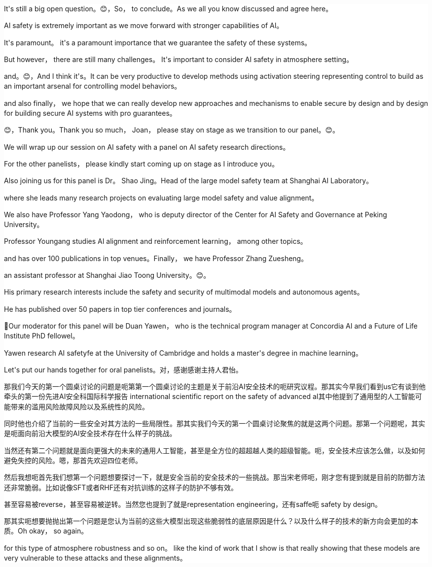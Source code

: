  It's still a big open question。😊，So， to conclude。As we all you know discussed and agree here。

 AI safety is extremely important as we move forward with stronger capabilities of AI。

 It's paramount。 it's a paramount importance that we guarantee the safety of these systems。

 But however， there are still many challenges。 It's important to consider AI safety in atmosphere setting。

 and。😊，And I think it's。It can be very productive to develop methods using activation steering representing control to build as an important arsenal for controlling model behaviors。

 and also finally， we hope that we can really develop new approaches and mechanisms to enable secure by design and by design for building secure AI systems with pro guarantees。

😊，Thank you。Thank you so much， Joan， please stay on stage as we transition to our panel。😊。

We will wrap up our session on AI safety with a panel on AI safety research directions。

For the other panelists， please kindly start coming up on stage as I introduce you。

Also joining us for this panel is Dr。 Shao Jing。Head of the large model safety team at Shanghai AI Laboratory。

 where she leads many research projects on evaluating large model safety and value alignment。

We also have Professor Yang Yaodong， who is deputy director of the Center for AI Safety and Governance at Peking University。

Professor Youngang studies AI alignment and reinforcement learning， among other topics。

 and has over 100 publications in top venues。Finally， we have Professor Zhang Zuesheng。

 an assistant professor at Shanghai Jiao Toong University。😊。

His primary research interests include the safety and security of multimodal models and autonomous agents。

He has published over 50 papers in top tier conferences and journals。

🎼Our moderator for this panel will be Duan Yawen， who is the technical program manager at Concordia AI and a Future of Life Institute PhD fellowel。

Yawen research AI safetyfe at the University of Cambridge and holds a master's degree in machine learning。

Let's put our hands together for oral panelists。对，感谢感谢主持人君怡。

那我们今天的第一个圆桌讨论的问题是呃第第一个圆桌讨论的主题是关于前沿AI安全技术的呃研究议程。那其实今早我们看到us它有谈到他牵头的第一份先进AI安全科国际科学报告 international scientific report on the safety of advanced aI其中他提到了通用型的人工智能可能带来的滥用风险故障风险以及系统性的风险。

同时他也介绍了当前的一些安全对其方法的一些局限性。那其实我们今天的第一个圆桌讨论聚焦的就是这两个问题。那第一个问题呢，其实是呃面向前沿大模型的AI安全技术存在什么样子的挑战。

当然还有第二个问题就是面向更强大的未来的通用人工智能，甚至是全方位的超超越人类的超级智能。呃，安全技术应该怎么做，以及如何避免失控的风险。嗯，那首先欢迎四位老师。

然后我想呃首先我们想第一个问题想要探讨一下，就是安全当前的安全技术的一些挑战。那当宋老师呃，刚才您有提到就是目前的防御方法还非常脆弱。比如说像SFT或者RHF还有对抗训练的这样子的防护不够有效。

甚至容易被reverse，甚至容易被逆转。当然您也提到了就是representation engineering，还有saffe呃 safety by design。

那其实呃想要抛抛出第一个问题是您认为当前的这些大模型出现这些脆弱性的底层原因是什么？以及什么样子的技术的新方向会更加的本质。Oh okay， so again。

 for this type of atmosphere robustness and so on。 like the kind of work that I show is that really showing that these models are very vulnerable to these attacks and these alignments。
